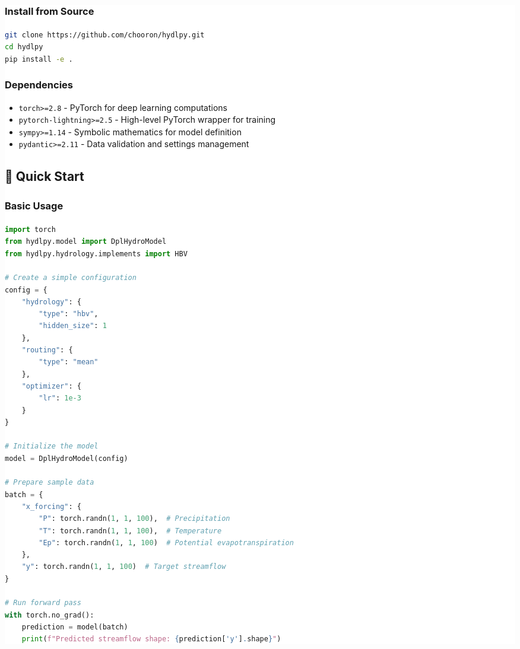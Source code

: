 ### Install from Source

```bash
git clone https://github.com/chooron/hydlpy.git
cd hydlpy
pip install -e .
```

### Dependencies

- `torch>=2.8` - PyTorch for deep learning computations
- `pytorch-lightning>=2.5` - High-level PyTorch wrapper for training
- `sympy>=1.14` - Symbolic mathematics for model definition
- `pydantic>=2.11` - Data validation and settings management

## 🚀 Quick Start

### Basic Usage

```python
import torch
from hydlpy.model import DplHydroModel
from hydlpy.hydrology.implements import HBV

# Create a simple configuration
config = {
    "hydrology": {
        "type": "hbv",
        "hidden_size": 1
    },
    "routing": {
        "type": "mean"
    },
    "optimizer": {
        "lr": 1e-3
    }
}

# Initialize the model
model = DplHydroModel(config)

# Prepare sample data
batch = {
    "x_forcing": {
        "P": torch.randn(1, 1, 100),  # Precipitation
        "T": torch.randn(1, 1, 100),  # Temperature
        "Ep": torch.randn(1, 1, 100)  # Potential evapotranspiration
    },
    "y": torch.randn(1, 1, 100)  # Target streamflow
}

# Run forward pass
with torch.no_grad():
    prediction = model(batch)
    print(f"Predicted streamflow shape: {prediction['y'].shape}")
```

